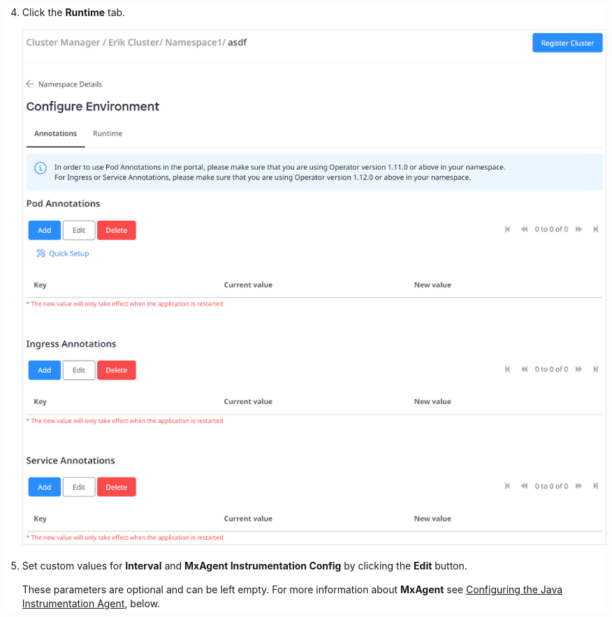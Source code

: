 4. Click the **Runtime** tab.
    
    ![](attachments/private-cloud-monitor/private-cloud-prometheus-annotations.png)

5. Set custom values for **Interval** and **MxAgent Instrumentation Config** by clicking the **Edit** button.

    These parameters are optional and can be left empty.
    For more information about **MxAgent** see [Configuring the Java Instrumentation Agent](#configuring-mxagent), below.
    